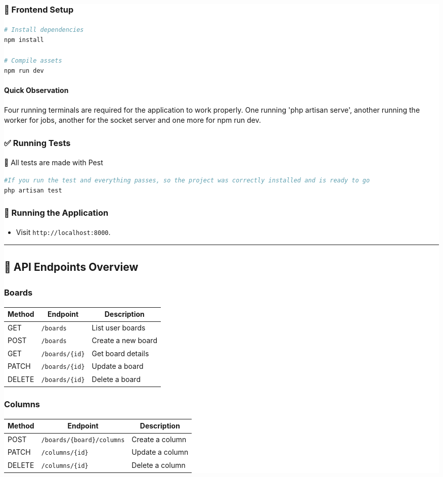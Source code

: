 ### 🎨 Frontend Setup

```sh
# Install dependencies
npm install

# Compile assets
npm run dev
```

#### Quick Observation

Four running terminals are required for the application to work properly. One running 'php artisan serve', another running the worker for jobs, another for the socket server and one more for npm run dev.

### ✅ Running Tests

🧪 All tests are made with Pest

```sh
#If you run the test and everything passes, so the project was correctly installed and is ready to go
php artisan test
```

### 🚀 Running the Application

-   Visit `http://localhost:8000`.

---

## 📜 API Endpoints Overview

### Boards

| Method | Endpoint       | Description        |
| ------ | -------------- | ------------------ |
| GET    | `/boards`      | List user boards   |
| POST   | `/boards`      | Create a new board |
| GET    | `/boards/{id}` | Get board details  |
| PATCH  | `/boards/{id}` | Update a board     |
| DELETE | `/boards/{id}` | Delete a board     |

### Columns

| Method | Endpoint                  | Description     |
| ------ | ------------------------- | --------------- |
| POST   | `/boards/{board}/columns` | Create a column |
| PATCH  | `/columns/{id}`           | Update a column |
| DELETE | `/columns/{id}`           | Delete a column |
